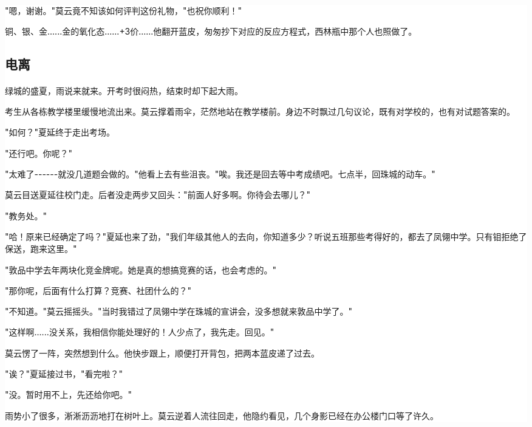 "嗯，谢谢。"莫云竟不知该如何评判这份礼物，"也祝你顺利！"

铜、银、金......金的氧化态......+3价......他翻开蓝皮，匆匆抄下对应的反应方程式，西林瓶中那个人也照做了。

## 电离

绿城的盛夏，雨说来就来。开考时很闷热，结束时却下起大雨。

考生从各栋教学楼里缓慢地流出来。莫云撑着雨伞，茫然地站在教学楼前。身边不时飘过几句议论，既有对学校的，也有对试题答案的。

"如何？"夏延终于走出考场。

"还行吧。你呢？"

"太难了------就没几道题会做的。"他看上去有些沮丧。"唉。我还是回去等中考成绩吧。七点半，回珠城的动车。"

莫云目送夏延往校门走。后者没走两步又回头："前面人好多啊。你待会去哪儿？"

"教务处。"

"哈！原来已经确定了吗？"夏延也来了劲，"我们年级其他人的去向，你知道多少？听说五班那些考得好的，都去了凤翎中学。只有钼拒绝了保送，跑来这里。"

"敦品中学去年两块化竞金牌呢。她是真的想搞竞赛的话，也会考虑的。"

"那你呢，后面有什么打算？竞赛、社团什么的？"

"不知道。"莫云摇摇头。"当时我错过了凤翎中学在珠城的宣讲会，没多想就来敦品中学了。"

"这样啊......没关系，我相信你能处理好的！人少点了，我先走。回见。"

莫云愣了一阵，突然想到什么。他快步跟上，顺便打开背包，把两本蓝皮递了过去。

"诶？"夏延接过书，"看完啦？"

"没。暂时用不上，先还给你吧。"

雨势小了很多，淅淅沥沥地打在树叶上。莫云逆着人流往回走，他隐约看见，几个身影已经在办公楼门口等了许久。

[^1]: 弗伦克尔缺陷（Frenkel defect）是指晶体结构中由于原先占据一个格点的原子（或离子）离开格点位置，成为间隙原子（或离子），并在其原先占据的格点处留下一个空位，这样的空位-间隙对就称为弗伦克尔缺陷。
[^2]: 此处指的是第零届XChO试题

[^3]: 指北师大《无机化学》（第四版）

[^4]: 安全提示：请勿在家中进行任何化学实验。如有需求，请在专业实验室中在专业人士指导下进行。

[^5]: 现为50人。
